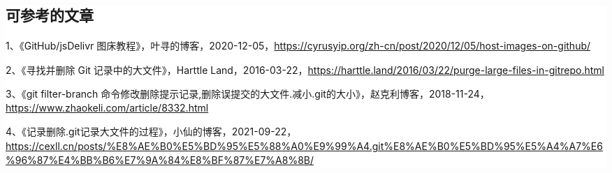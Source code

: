 
## 可参考的文章

1、《GitHub/jsDelivr 图床教程》，叶寻的博客，2020-12-05，https://cyrusyip.org/zh-cn/post/2020/12/05/host-images-on-github/

2、《寻找并删除 Git 记录中的大文件》，Harttle Land，2016-03-22，https://harttle.land/2016/03/22/purge-large-files-in-gitrepo.html

3、《git filter-branch 命令修改删除提示记录,删除误提交的大文件.减小.git的大小》，赵克利博客，2018-11-24，https://www.zhaokeli.com/article/8332.html

4、《记录删除.git记录大文件的过程》，小仙的博客，2021-09-22，https://cexll.cn/posts/%E8%AE%B0%E5%BD%95%E5%88%A0%E9%99%A4.git%E8%AE%B0%E5%BD%95%E5%A4%A7%E6%96%87%E4%BB%B6%E7%9A%84%E8%BF%87%E7%A8%8B/
